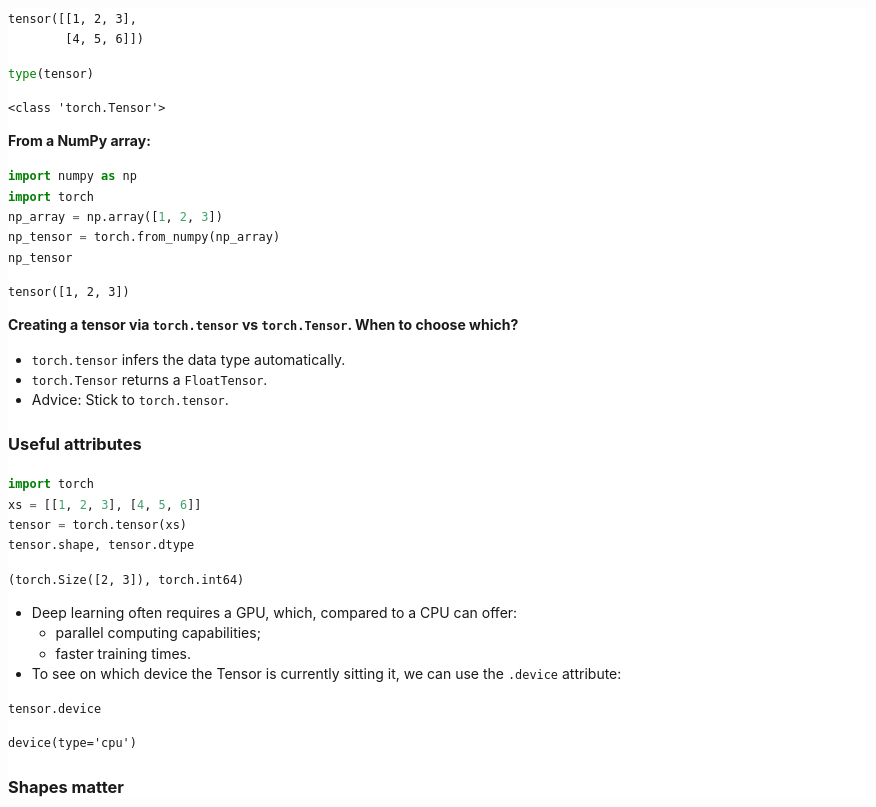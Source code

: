 ```console
tensor([[1, 2, 3],
        [4, 5, 6]])
```

```python
type(tensor)
```

```console
<class 'torch.Tensor'>
```

**From a NumPy array:**

```python
import numpy as np
import torch
np_array = np.array([1, 2, 3])
np_tensor = torch.from_numpy(np_array)
np_tensor
```

```console
tensor([1, 2, 3])
```

**Creating a tensor via `torch.tensor` vs `torch.Tensor`. When to choose which?**

- `torch.tensor` infers the data type automatically.
- `torch.Tensor` returns a `FloatTensor`.
- Advice: Stick to `torch.tensor`.

### Useful attributes

```python
import torch
xs = [[1, 2, 3], [4, 5, 6]]
tensor = torch.tensor(xs)
tensor.shape, tensor.dtype
```

```console
(torch.Size([2, 3]), torch.int64)
```

- Deep learning often requires a GPU, which, compared to a CPU can offer:
  - parallel computing capabilities;
  - faster training times.
- To see on which device the Tensor is currently sitting it, we can use the `.device` attribute:

```python
tensor.device
```

```console
device(type='cpu')
```

### Shapes matter
